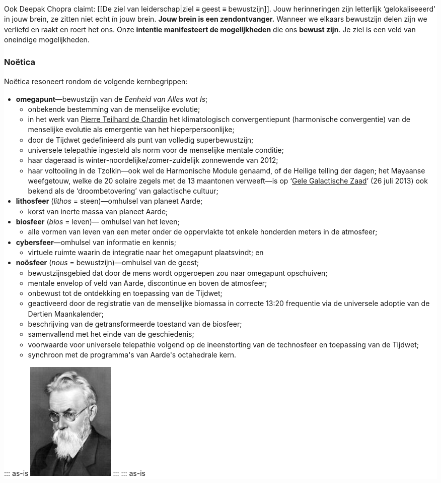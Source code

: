 Ook Deepak Chopra claimt: [[De ziel van leiderschap|ziel ≡ geest ≡ bewustzijn]]. Jouw herinneringen zijn letterlijk ‘gelokaliseeerd’ in jouw brein, ze zitten niet echt ín jouw brein. **Jouw brein is een zendontvanger.** Wanneer we elkaars bewustzijn delen zijn we verliefd en raakt en roert het ons. Onze **intentie manifesteert de mogelijkheden** die ons **bewust zijn**. Je ziel is een veld van oneindige mogelijkheden.

### Noëtica
 Noëtica resoneert rondom de volgende kernbegrippen:
- **omegapunt**—bewustzijn van de *Eenheid van Alles wat Is*;
   - onbekende bestemming van de menselijke evolutie;
   - in het werk van [Pierre Teilhard de Chardin](http://nl.wikipedia.org/wiki/Pierre_Teilhard_de_Chardin) het klimatologisch convergentiepunt (harmonische convergentie) van de menselijke evolutie als emergentie van het hieperpersoonlijke;
   - door de Tijdwet gedefinieerd als punt van volledig superbewustzijn;
   - universele telepathie ingesteld als norm voor de menselijke mentale conditie;
   - haar dageraad is winter-noordelijke/zomer-zuidelijk zonnewende van 2012;
   - haar voltooiing in de Tzolkin—ook wel de Harmonische Module genaamd, of de Heilige telling der dagen; het Mayaanse weefgetouw, welke de 20 solaire zegels met de 13 maantonen verweeft—is op ‘[Gele Galactische Zaad](https://www.mytzolkin.com/?page=1&aDTS=1374789600,1734217200&hl=nl)’ (26 juli 2013) ook bekend als de ‘droombetovering’ van galactische cultuur;
- **lithosfeer** (*lithos* = steen)—omhulsel van planeet Aarde;
   - korst van inerte massa van planeet Aarde;
- **biosfeer** (*bios* = leven)— omhulsel van het leven;
   - alle vormen van leven van een meter onder de oppervlakte tot enkele honderden meters in de atmosfeer;
- **cybersfeer**—omhulsel van informatie en kennis;
   - virtuele ruimte waarin de integratie naar het omegapunt plaatsvindt; en
- **noösfeer** (*nous* = bewustzijn)—omhulsel van de geest;
   - bewustzijnsgebied dat door de mens wordt opgeroepen zou naar omegapunt opschuiven;
   - mentale envelop of veld van Aarde, discontinue en boven de atmosfeer;
   - onbewust tot de ontdekking en toepassing van de Tijdwet;
   - geactiveerd door de registratie van de menselijke biomassa in correcte 13:20 frequentie via de universele adoptie van de Dertien Maankalender;
   - beschrijving van de getransformeerde toestand van de biosfeer;
   - samenvallend met het einde van de geschiedenis;
   - voorwaarde voor universele telepathie volgend op de ineenstorting van de technosfeer en toepassing van de Tijdwet;
   - synchroon met de programma's van Aarde's octahedrale kern.

::: as-is
<img src="Vladimir-Vernadsky.jpg" style="width:160px">
:::
::: as-is